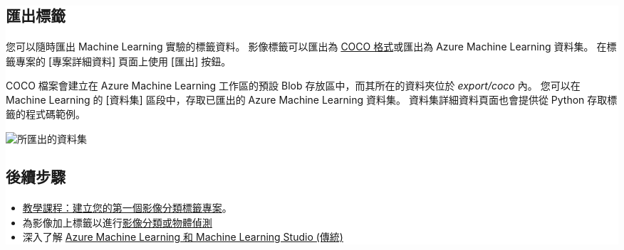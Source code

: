 ## <a name="export-the-labels"></a>匯出標籤

您可以隨時匯出 Machine Learning 實驗的標籤資料。 影像標籤可以匯出為 [COCO 格式](http://cocodataset.org/#format-data)或匯出為 Azure Machine Learning 資料集。 在標籤專案的 [專案詳細資料] 頁面上使用 [匯出] 按鈕。

COCO 檔案會建立在 Azure Machine Learning 工作區的預設 Blob 存放區中，而其所在的資料夾位於 *export/coco* 內。 您可以在 Machine Learning 的 [資料集] 區段中，存取已匯出的 Azure Machine Learning 資料集。 資料集詳細資料頁面也會提供從 Python 存取標籤的程式碼範例。

![所匯出的資料集](./media/how-to-create-labeling-projects/exported-dataset.png)

## <a name="next-steps"></a>後續步驟

* [教學課程：建立您的第一個影像分類標籤專案](tutorial-labeling.md)。
* 為影像加上標籤以進行[影像分類或物體偵測](how-to-label-images.md)
* 深入了解 [Azure Machine Learning 和 Machine Learning Studio (傳統)](compare-azure-ml-to-studio-classic.md)

